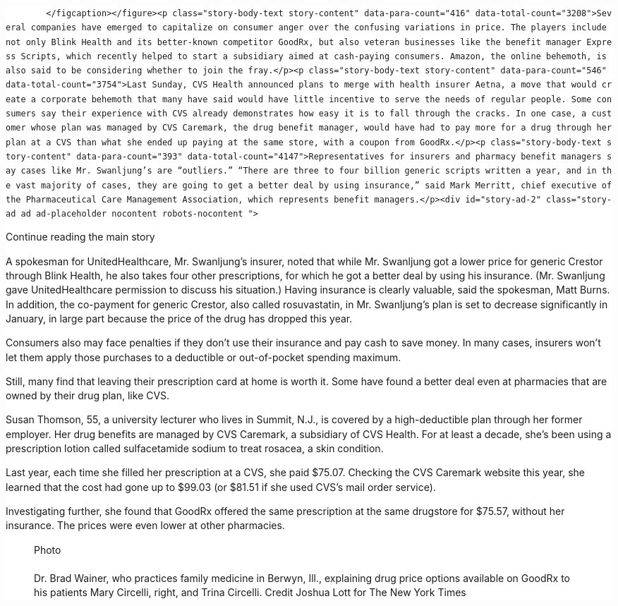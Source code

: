             </figcaption></figure><p class="story-body-text story-content" data-para-count="416" data-total-count="3208">Several companies have emerged to capitalize on consumer anger over the confusing variations in price. The players include not only Blink Health and its better-known competitor GoodRx, but also veteran businesses like the benefit manager Express Scripts, which recently helped to start a subsidiary aimed at cash-paying consumers. Amazon, the online behemoth, is also said to be considering whether to join the fray.</p><p class="story-body-text story-content" data-para-count="546" data-total-count="3754">Last Sunday, CVS Health announced plans to merge with health insurer Aetna, a move that would create a corporate behemoth that many have said would have little incentive to serve the needs of regular people. Some consumers say their experience with CVS already demonstrates how easy it is to fall through the cracks. In one case, a customer whose plan was managed by CVS Caremark, the drug benefit manager, would have had to pay more for a drug through her plan at a CVS than what she ended up paying at the same store, with a coupon from GoodRx.</p><p class="story-body-text story-content" data-para-count="393" data-total-count="4147">Representatives for insurers and pharmacy benefit managers say cases like Mr. Swanljung’s are “outliers.” “There are three to four billion generic scripts written a year, and in the vast majority of cases, they are going to get a better deal by using insurance,” said Mark Merritt, chief executive of the Pharmaceutical Care Management Association, which represents benefit managers.</p><div id="story-ad-2" class="story-ad ad ad-placeholder nocontent robots-nocontent ">
    
Continue reading the main story
</div>
<p class="story-body-text story-content" data-para-count="604" data-total-count="4751" id="story-continues-4">A spokesman for UnitedHealthcare, Mr. Swanljung’s insurer, noted that while Mr. Swanljung got a lower price for generic Crestor through Blink Health, he also takes four other prescriptions, for which he got a better deal by using his insurance. (Mr. Swanljung gave UnitedHealthcare permission to discuss his situation.) Having insurance is clearly valuable, said the spokesman, Matt Burns. In addition, the co-payment for generic Crestor, also called rosuvastatin, in Mr. Swanljung’s plan is set to decrease significantly in January, in large part because the price of the drug has dropped this year.</p><p class="story-body-text story-content" data-para-count="211" data-total-count="4962">Consumers also may face penalties if they don’t use their insurance and pay cash to save money. In many cases, insurers won’t let them apply those purchases to a deductible or out-of-pocket spending maximum.</p><p class="story-body-text story-content" data-para-count="168" data-total-count="5130">Still, many find that leaving their prescription card at home is worth it. Some have found a better deal even at pharmacies that are owned by their drug plan, like CVS.</p><p class="story-body-text story-content" data-para-count="336" data-total-count="5466">Susan Thomson, 55, a university lecturer who lives in Summit, N.J., is covered by a high-deductible plan through her former employer. Her drug benefits are managed by CVS Caremark, a subsidiary of CVS Health. For at least a decade, she’s been using a prescription lotion called sulfacetamide sodium to treat rosacea, a skin condition.</p><p class="story-body-text story-content" data-para-count="220" data-total-count="5686">Last year, each time she filled her prescription at a CVS, she paid $75.07. Checking the CVS Caremark website this year, she learned that the cost had gone up to $99.03 (or $81.51 if she used CVS’s mail order service).</p><p class="story-body-text story-content" data-para-count="179" data-total-count="5865">Investigating further, she found that GoodRx offered the same prescription at the same drugstore for $75.57, without her insurance. The prices were even lower at other pharmacies.</p><figure id="media-100000005577625" class="media photo embedded layout-large-horizontal media-100000005577625 ratio-tall" data-media-action="modal" itemprop="associatedMedia" itemscope="" itemid="https://static01.nyt.com/images/2017/12/10/science/10DRUGS3/merlin_128836757_93306651-b87c-40d9-9f57-a5513d795dad-master675.jpg" itemtype="http://schema.org/ImageObject" aria-label="media" role="group"><span class="visually-hidden">Photo</span>
    <div class="image">
            <img src="https://static01.nyt.com/images/2017/12/10/science/10DRUGS3/merlin_128836757_93306651-b87c-40d9-9f57-a5513d795dad-master675.jpg" alt="" class="media-viewer-candidate" data-mediaviewer-src="https://static01.nyt.com/images/2017/12/10/science/10DRUGS3/merlin_128836757_93306651-b87c-40d9-9f57-a5513d795dad-superJumbo.jpg" data-mediaviewer-caption="Dr. Brad Wainer, who practices family medicine in Berwyn, Ill., explaining drug price options available on GoodRx to his patients Mary Circelli, right, and Trina Circelli." data-mediaviewer-credit="Joshua Lott for The New York Times" itemprop="url" itemid="https://static01.nyt.com/images/2017/12/10/science/10DRUGS3/merlin_128836757_93306651-b87c-40d9-9f57-a5513d795dad-master675.jpg"/><meta itemprop="height" content="450"/><meta itemprop="width" content="675"/></div>
        <figcaption class="caption" itemprop="caption description"><span class="caption-text">Dr. Brad Wainer, who practices family medicine in Berwyn, Ill., explaining drug price options available on GoodRx to his patients Mary Circelli, right, and Trina Circelli.</span>
                        <span class="credit" itemprop="copyrightHolder">
            <span class="visually-hidden">Credit</span>
            Joshua Lott for The New York Times        </span>